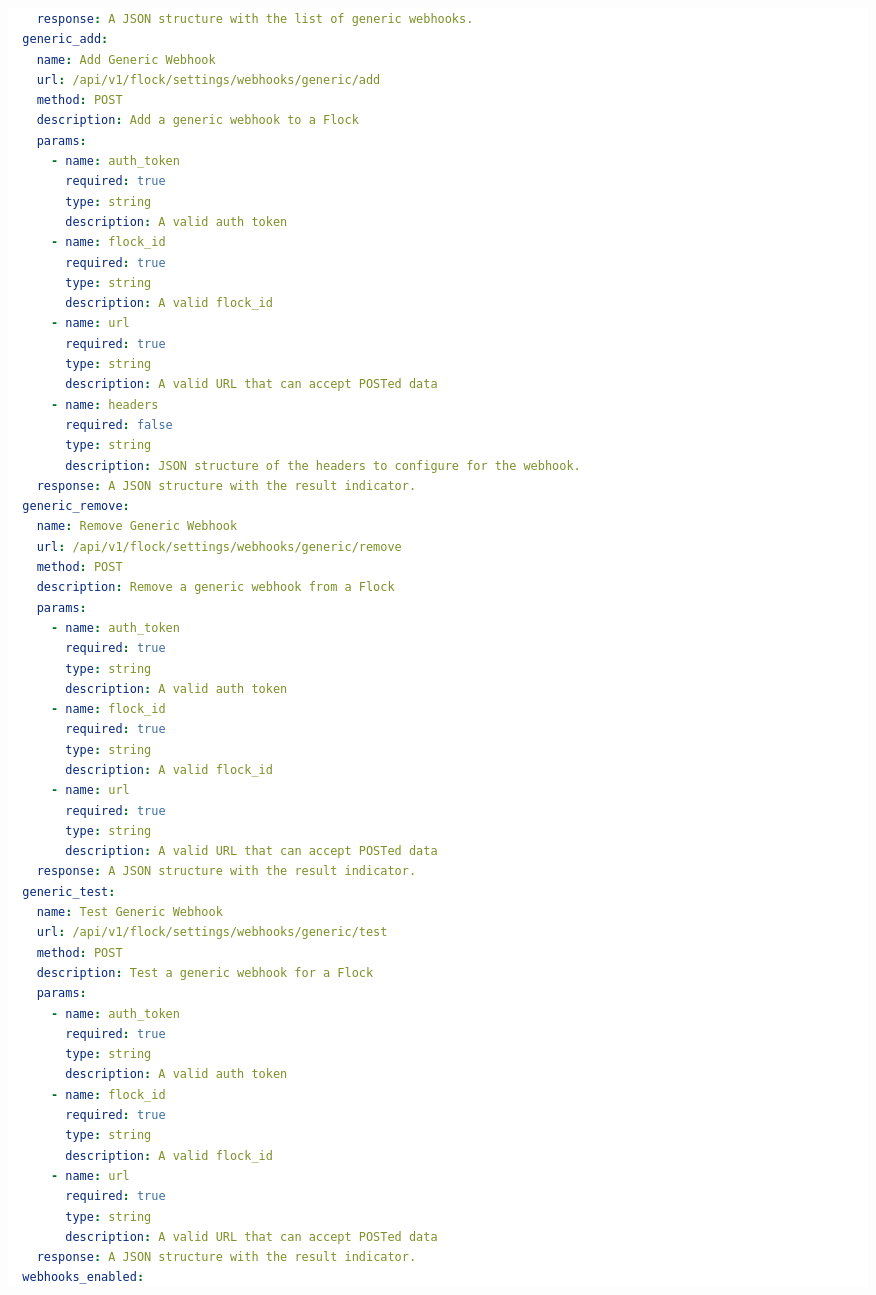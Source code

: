 ```yaml
    response: A JSON structure with the list of generic webhooks.
  generic_add:
    name: Add Generic Webhook
    url: /api/v1/flock/settings/webhooks/generic/add
    method: POST
    description: Add a generic webhook to a Flock
    params:
      - name: auth_token
        required: true
        type: string
        description: A valid auth token
      - name: flock_id
        required: true
        type: string
        description: A valid flock_id
      - name: url
        required: true
        type: string
        description: A valid URL that can accept POSTed data
      - name: headers
        required: false
        type: string
        description: JSON structure of the headers to configure for the webhook.
    response: A JSON structure with the result indicator.
  generic_remove:
    name: Remove Generic Webhook
    url: /api/v1/flock/settings/webhooks/generic/remove
    method: POST
    description: Remove a generic webhook from a Flock
    params:
      - name: auth_token
        required: true
        type: string
        description: A valid auth token
      - name: flock_id
        required: true
        type: string
        description: A valid flock_id
      - name: url
        required: true
        type: string
        description: A valid URL that can accept POSTed data
    response: A JSON structure with the result indicator.
  generic_test:
    name: Test Generic Webhook
    url: /api/v1/flock/settings/webhooks/generic/test
    method: POST
    description: Test a generic webhook for a Flock
    params:
      - name: auth_token
        required: true
        type: string
        description: A valid auth token
      - name: flock_id
        required: true
        type: string
        description: A valid flock_id
      - name: url
        required: true
        type: string
        description: A valid URL that can accept POSTed data
    response: A JSON structure with the result indicator.
  webhooks_enabled:
```